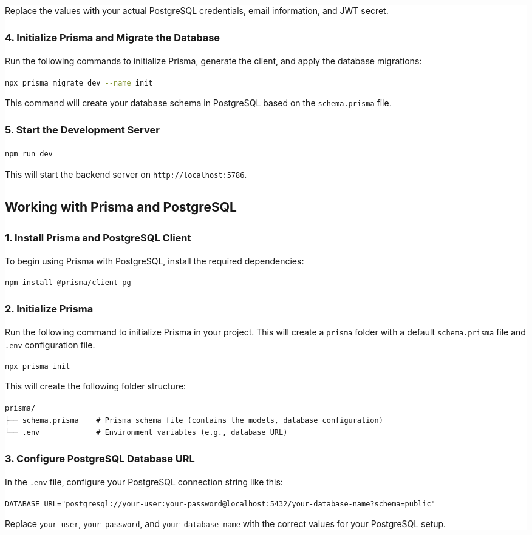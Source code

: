 Replace the values with your actual PostgreSQL credentials, email information, and JWT secret.

### 4. Initialize Prisma and Migrate the Database

Run the following commands to initialize Prisma, generate the client, and apply the database migrations:

```bash
npx prisma migrate dev --name init
```

This command will create your database schema in PostgreSQL based on the `schema.prisma` file.

### 5. Start the Development Server

```bash
npm run dev
```

This will start the backend server on `http://localhost:5786`.

## Working with Prisma and PostgreSQL

### 1. Install Prisma and PostgreSQL Client

To begin using Prisma with PostgreSQL, install the required dependencies:

```bash
npm install @prisma/client pg
```

### 2. Initialize Prisma

Run the following command to initialize Prisma in your project. This will create a `prisma` folder with a default `schema.prisma` file and `.env` configuration file.

```bash
npx prisma init
```

This will create the following folder structure:

```
prisma/
├── schema.prisma    # Prisma schema file (contains the models, database configuration)
└── .env             # Environment variables (e.g., database URL)
```

### 3. Configure PostgreSQL Database URL

In the `.env` file, configure your PostgreSQL connection string like this:

```env
DATABASE_URL="postgresql://your-user:your-password@localhost:5432/your-database-name?schema=public"
```

Replace `your-user`, `your-password`, and `your-database-name` with the correct values for your PostgreSQL setup.
